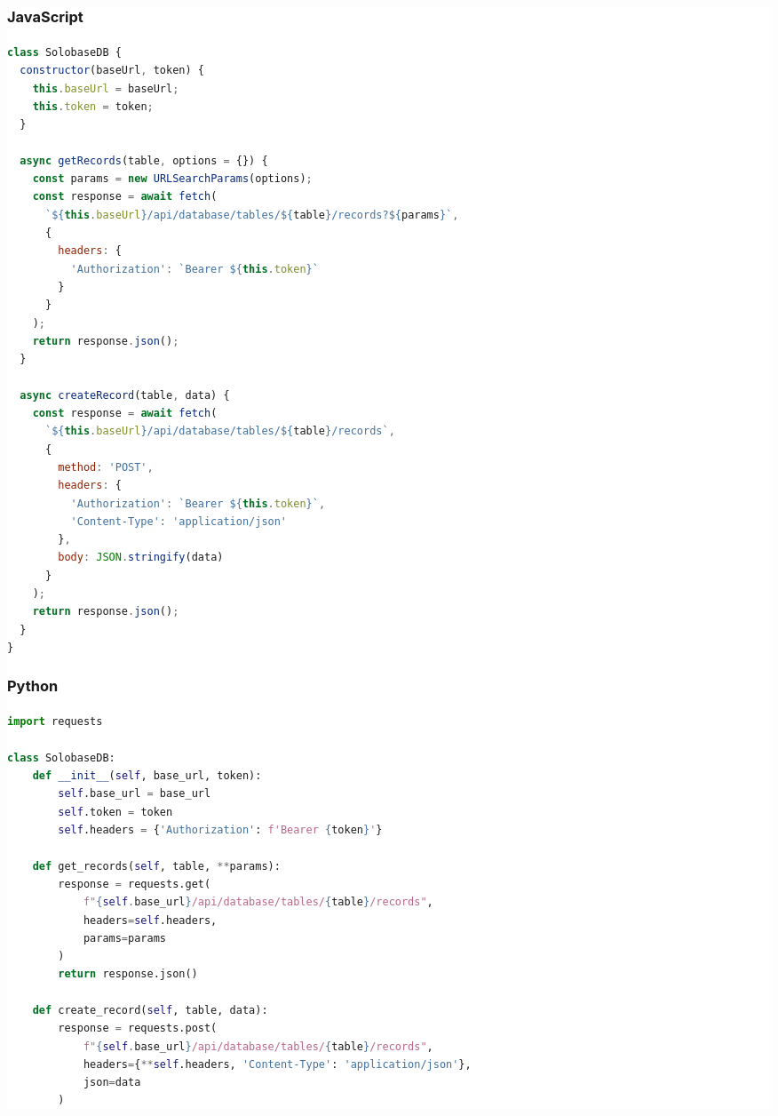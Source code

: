 ### JavaScript

```javascript
class SolobaseDB {
  constructor(baseUrl, token) {
    this.baseUrl = baseUrl;
    this.token = token;
  }

  async getRecords(table, options = {}) {
    const params = new URLSearchParams(options);
    const response = await fetch(
      `${this.baseUrl}/api/database/tables/${table}/records?${params}`,
      {
        headers: {
          'Authorization': `Bearer ${this.token}`
        }
      }
    );
    return response.json();
  }

  async createRecord(table, data) {
    const response = await fetch(
      `${this.baseUrl}/api/database/tables/${table}/records`,
      {
        method: 'POST',
        headers: {
          'Authorization': `Bearer ${this.token}`,
          'Content-Type': 'application/json'
        },
        body: JSON.stringify(data)
      }
    );
    return response.json();
  }
}
```

### Python

```python
import requests

class SolobaseDB:
    def __init__(self, base_url, token):
        self.base_url = base_url
        self.token = token
        self.headers = {'Authorization': f'Bearer {token}'}

    def get_records(self, table, **params):
        response = requests.get(
            f"{self.base_url}/api/database/tables/{table}/records",
            headers=self.headers,
            params=params
        )
        return response.json()

    def create_record(self, table, data):
        response = requests.post(
            f"{self.base_url}/api/database/tables/{table}/records",
            headers={**self.headers, 'Content-Type': 'application/json'},
            json=data
        )
```